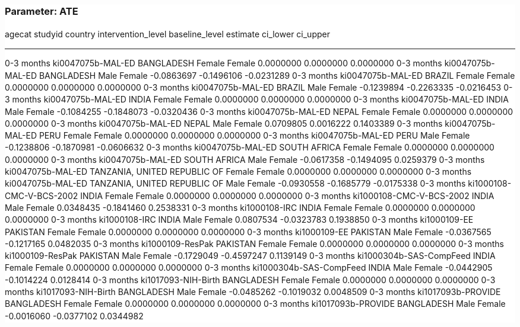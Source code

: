 
### Parameter: ATE


agecat         studyid                    country                        intervention_level   baseline_level      estimate     ci_lower     ci_upper
-------------  -------------------------  -----------------------------  -------------------  ---------------  -----------  -----------  -----------
0-3 months     ki0047075b-MAL-ED          BANGLADESH                     Female               Female             0.0000000    0.0000000    0.0000000
0-3 months     ki0047075b-MAL-ED          BANGLADESH                     Male                 Female            -0.0863697   -0.1496106   -0.0231289
0-3 months     ki0047075b-MAL-ED          BRAZIL                         Female               Female             0.0000000    0.0000000    0.0000000
0-3 months     ki0047075b-MAL-ED          BRAZIL                         Male                 Female            -0.1239894   -0.2263335   -0.0216453
0-3 months     ki0047075b-MAL-ED          INDIA                          Female               Female             0.0000000    0.0000000    0.0000000
0-3 months     ki0047075b-MAL-ED          INDIA                          Male                 Female            -0.1084255   -0.1848073   -0.0320436
0-3 months     ki0047075b-MAL-ED          NEPAL                          Female               Female             0.0000000    0.0000000    0.0000000
0-3 months     ki0047075b-MAL-ED          NEPAL                          Male                 Female             0.0709805    0.0016222    0.1403389
0-3 months     ki0047075b-MAL-ED          PERU                           Female               Female             0.0000000    0.0000000    0.0000000
0-3 months     ki0047075b-MAL-ED          PERU                           Male                 Female            -0.1238806   -0.1870981   -0.0606632
0-3 months     ki0047075b-MAL-ED          SOUTH AFRICA                   Female               Female             0.0000000    0.0000000    0.0000000
0-3 months     ki0047075b-MAL-ED          SOUTH AFRICA                   Male                 Female            -0.0617358   -0.1494095    0.0259379
0-3 months     ki0047075b-MAL-ED          TANZANIA, UNITED REPUBLIC OF   Female               Female             0.0000000    0.0000000    0.0000000
0-3 months     ki0047075b-MAL-ED          TANZANIA, UNITED REPUBLIC OF   Male                 Female            -0.0930558   -0.1685779   -0.0175338
0-3 months     ki1000108-CMC-V-BCS-2002   INDIA                          Female               Female             0.0000000    0.0000000    0.0000000
0-3 months     ki1000108-CMC-V-BCS-2002   INDIA                          Male                 Female             0.0348435   -0.1841460    0.2538331
0-3 months     ki1000108-IRC              INDIA                          Female               Female             0.0000000    0.0000000    0.0000000
0-3 months     ki1000108-IRC              INDIA                          Male                 Female             0.0807534   -0.0323783    0.1938850
0-3 months     ki1000109-EE               PAKISTAN                       Female               Female             0.0000000    0.0000000    0.0000000
0-3 months     ki1000109-EE               PAKISTAN                       Male                 Female            -0.0367565   -0.1217165    0.0482035
0-3 months     ki1000109-ResPak           PAKISTAN                       Female               Female             0.0000000    0.0000000    0.0000000
0-3 months     ki1000109-ResPak           PAKISTAN                       Male                 Female            -0.1729049   -0.4597247    0.1139149
0-3 months     ki1000304b-SAS-CompFeed    INDIA                          Female               Female             0.0000000    0.0000000    0.0000000
0-3 months     ki1000304b-SAS-CompFeed    INDIA                          Male                 Female            -0.0442905   -0.1014224    0.0128414
0-3 months     ki1017093-NIH-Birth        BANGLADESH                     Female               Female             0.0000000    0.0000000    0.0000000
0-3 months     ki1017093-NIH-Birth        BANGLADESH                     Male                 Female            -0.0485262   -0.1019032    0.0048509
0-3 months     ki1017093b-PROVIDE         BANGLADESH                     Female               Female             0.0000000    0.0000000    0.0000000
0-3 months     ki1017093b-PROVIDE         BANGLADESH                     Male                 Female            -0.0016060   -0.0377102    0.0344982